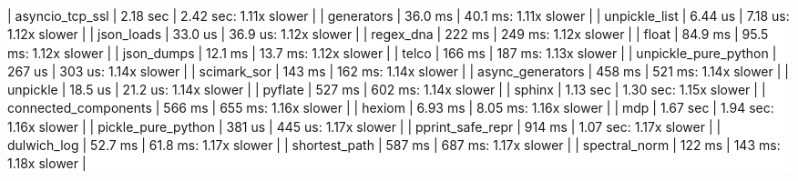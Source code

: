 | asyncio_tcp_ssl            | 2.18 sec                                                                                                          | 2.42 sec: 1.11x slower                                                                                                  |
| generators                 | 36.0 ms                                                                                                           | 40.1 ms: 1.11x slower                                                                                                   |
| unpickle_list              | 6.44 us                                                                                                           | 7.18 us: 1.12x slower                                                                                                   |
| json_loads                 | 33.0 us                                                                                                           | 36.9 us: 1.12x slower                                                                                                   |
| regex_dna                  | 222 ms                                                                                                            | 249 ms: 1.12x slower                                                                                                    |
| float                      | 84.9 ms                                                                                                           | 95.5 ms: 1.12x slower                                                                                                   |
| json_dumps                 | 12.1 ms                                                                                                           | 13.7 ms: 1.12x slower                                                                                                   |
| telco                      | 166 ms                                                                                                            | 187 ms: 1.13x slower                                                                                                    |
| unpickle_pure_python       | 267 us                                                                                                            | 303 us: 1.14x slower                                                                                                    |
| scimark_sor                | 143 ms                                                                                                            | 162 ms: 1.14x slower                                                                                                    |
| async_generators           | 458 ms                                                                                                            | 521 ms: 1.14x slower                                                                                                    |
| unpickle                   | 18.5 us                                                                                                           | 21.2 us: 1.14x slower                                                                                                   |
| pyflate                    | 527 ms                                                                                                            | 602 ms: 1.14x slower                                                                                                    |
| sphinx                     | 1.13 sec                                                                                                          | 1.30 sec: 1.15x slower                                                                                                  |
| connected_components       | 566 ms                                                                                                            | 655 ms: 1.16x slower                                                                                                    |
| hexiom                     | 6.93 ms                                                                                                           | 8.05 ms: 1.16x slower                                                                                                   |
| mdp                        | 1.67 sec                                                                                                          | 1.94 sec: 1.16x slower                                                                                                  |
| pickle_pure_python         | 381 us                                                                                                            | 445 us: 1.17x slower                                                                                                    |
| pprint_safe_repr           | 914 ms                                                                                                            | 1.07 sec: 1.17x slower                                                                                                  |
| dulwich_log                | 52.7 ms                                                                                                           | 61.8 ms: 1.17x slower                                                                                                   |
| shortest_path              | 587 ms                                                                                                            | 687 ms: 1.17x slower                                                                                                    |
| spectral_norm              | 122 ms                                                                                                            | 143 ms: 1.18x slower                                                                                                    |